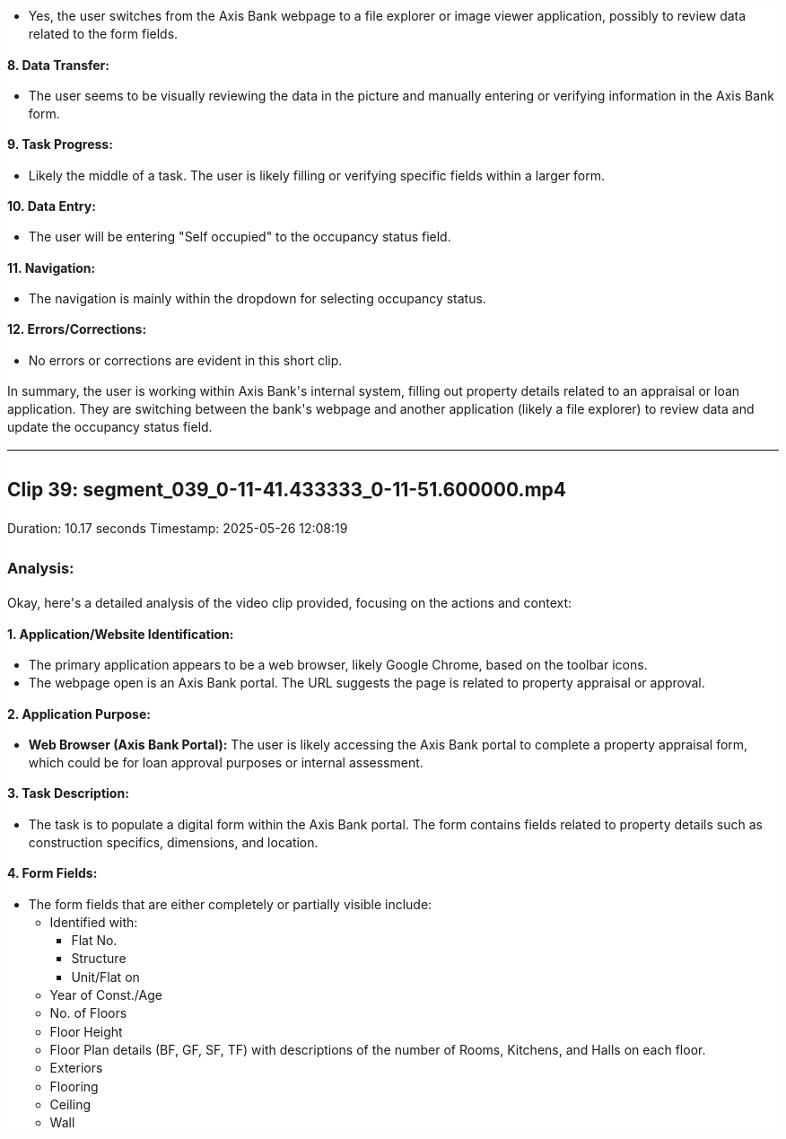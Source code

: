 *   Yes, the user switches from the Axis Bank webpage to a file explorer or image viewer application, possibly to review data related to the form fields.

**8. Data Transfer:**

*   The user seems to be visually reviewing the data in the picture and manually entering or verifying information in the Axis Bank form.

**9. Task Progress:**

*   Likely the middle of a task. The user is likely filling or verifying specific fields within a larger form.

**10. Data Entry:**

*   The user will be entering "Self occupied" to the occupancy status field.

**11. Navigation:**

*   The navigation is mainly within the dropdown for selecting occupancy status.

**12. Errors/Corrections:**

*   No errors or corrections are evident in this short clip.

In summary, the user is working within Axis Bank's internal system, filling out property details related to an appraisal or loan application. They are switching between the bank's webpage and another application (likely a file explorer) to review data and update the occupancy status field.

----------------------------------------

## Clip 39: segment_039_0-11-41.433333_0-11-51.600000.mp4
Duration: 10.17 seconds
Timestamp: 2025-05-26 12:08:19

### Analysis:
Okay, here's a detailed analysis of the video clip provided, focusing on the actions and context:

**1. Application/Website Identification:**

*   The primary application appears to be a web browser, likely Google Chrome, based on the toolbar icons.
*   The webpage open is an Axis Bank portal. The URL suggests the page is related to property appraisal or approval.

**2. Application Purpose:**

*   **Web Browser (Axis Bank Portal):** The user is likely accessing the Axis Bank portal to complete a property appraisal form, which could be for loan approval purposes or internal assessment.

**3. Task Description:**

*   The task is to populate a digital form within the Axis Bank portal. The form contains fields related to property details such as construction specifics, dimensions, and location.

**4. Form Fields:**

*   The form fields that are either completely or partially visible include:
    *   Identified with:
        *   Flat No.
        *   Structure
        *   Unit/Flat on
    *   Year of Const./Age
    *   No. of Floors
    *   Floor Height
    *   Floor Plan details (BF, GF, SF, TF) with descriptions of the number of Rooms, Kitchens, and Halls on each floor.
    *   Exteriors
    *   Flooring
    *   Ceiling
    *   Wall